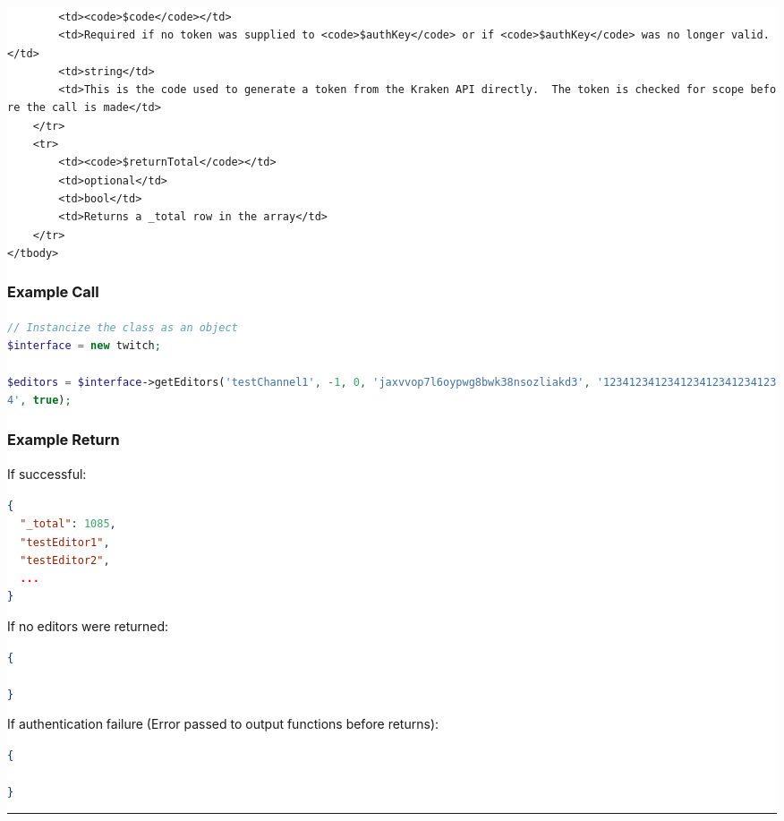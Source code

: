             <td><code>$code</code></td>
            <td>Required if no token was supplied to <code>$authKey</code> or if <code>$authKey</code> was no longer valid.</td>
            <td>string</td>
            <td>This is the code used to generate a token from the Kraken API directly.  The token is checked for scope before the call is made</td>
        </tr>
        <tr>
            <td><code>$returnTotal</code></td>
            <td>optional</td>
            <td>bool</td>
            <td>Returns a _total row in the array</td>
        </tr>
    </tbody>
</table>

### Example Call 

```php
// Instancize the class as an object
$interface = new twitch;

$editors = $interface->getEditors('testChannel1', -1, 0, 'jaxvvop7l6oypwg8bwk38nsozliakd3', '1234123412341234123412341234', true);
```

### Example Return

If successful:

```json
{
  "_total": 1085,
  "testEditor1",
  "testEditor2",
  ...
}
```

If no editors were returned:

```json
{

}
```

If authentication failure (Error passed to output functions before returns):

```json
{

}
```

*** 
